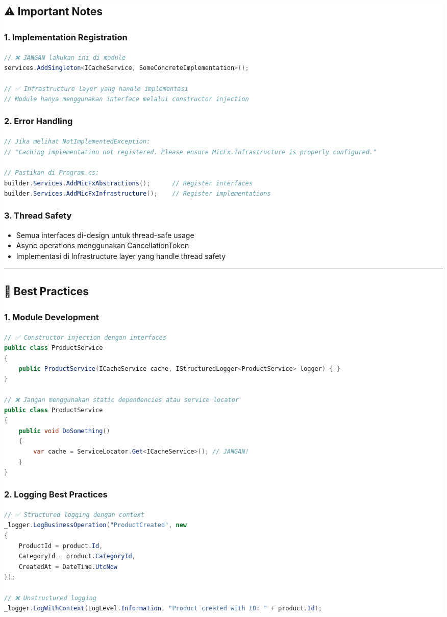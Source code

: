 
## ⚠️ **Important Notes**

### **1. Implementation Registration**
```csharp
// ❌ JANGAN lakukan ini di module
services.AddSingleton<ICacheService, SomeConcreteImplementation>();

// ✅ Infrastructure layer yang handle implementasi
// Module hanya menggunakan interface melalui constructor injection
```

### **2. Error Handling**
```csharp
// Jika melihat NotImplementedException:
// "Caching implementation not registered. Please ensure MicFx.Infrastructure is properly configured."

// Pastikan di Program.cs:
builder.Services.AddMicFxAbstractions();      // Register interfaces
builder.Services.AddMicFxInfrastructure();    // Register implementations
```

### **3. Thread Safety**
- Semua interfaces di-design untuk thread-safe usage
- Async operations menggunakan CancellationToken
- Implementasi di Infrastructure layer yang handle thread safety

---

## 🎯 **Best Practices**

### **1. Module Development**
```csharp
// ✅ Constructor injection dengan interfaces
public class ProductService
{
    public ProductService(ICacheService cache, IStructuredLogger<ProductService> logger) { }
}

// ❌ Jangan menggunakan static dependencies atau service locator
public class ProductService
{
    public void DoSomething()
    {
        var cache = ServiceLocator.Get<ICacheService>(); // JANGAN!
    }
}
```

### **2. Logging Best Practices**
```csharp
// ✅ Structured logging dengan context
_logger.LogBusinessOperation("ProductCreated", new 
{ 
    ProductId = product.Id, 
    CategoryId = product.CategoryId,
    CreatedAt = DateTime.UtcNow 
});

// ❌ Unstructured logging
_logger.LogWithContext(LogLevel.Information, "Product created with ID: " + product.Id);
```